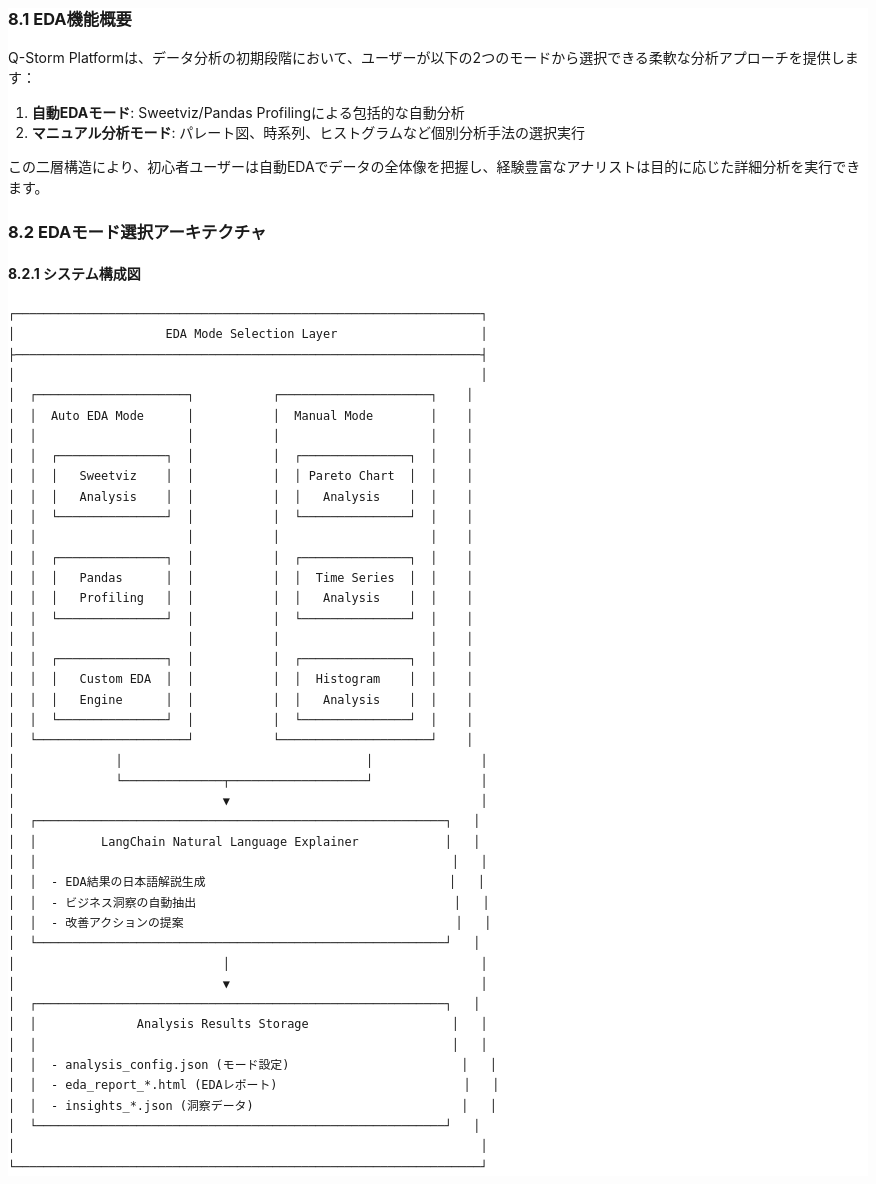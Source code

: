 ### 8.1 EDA機能概要

Q-Storm Platformは、データ分析の初期段階において、ユーザーが以下の2つのモードから選択できる柔軟な分析アプローチを提供します：

1. **自動EDAモード**: Sweetviz/Pandas Profilingによる包括的な自動分析
2. **マニュアル分析モード**: パレート図、時系列、ヒストグラムなど個別分析手法の選択実行

この二層構造により、初心者ユーザーは自動EDAでデータの全体像を把握し、経験豊富なアナリストは目的に応じた詳細分析を実行できます。

### 8.2 EDAモード選択アーキテクチャ

#### 8.2.1 システム構成図

```
┌─────────────────────────────────────────────────────────────────┐
│                     EDA Mode Selection Layer                    │
├─────────────────────────────────────────────────────────────────┤
│                                                                 │
│  ┌─────────────────────┐           ┌─────────────────────┐    │
│  │  Auto EDA Mode      │           │  Manual Mode        │    │
│  │                     │           │                     │    │
│  │  ┌───────────────┐  │           │  ┌───────────────┐  │    │
│  │  │   Sweetviz    │  │           │  │ Pareto Chart  │  │    │
│  │  │   Analysis    │  │           │  │   Analysis    │  │    │
│  │  └───────────────┘  │           │  └───────────────┘  │    │
│  │                     │           │                     │    │
│  │  ┌───────────────┐  │           │  ┌───────────────┐  │    │
│  │  │   Pandas      │  │           │  │  Time Series  │  │    │
│  │  │   Profiling   │  │           │  │   Analysis    │  │    │
│  │  └───────────────┘  │           │  └───────────────┘  │    │
│  │                     │           │                     │    │
│  │  ┌───────────────┐  │           │  ┌───────────────┐  │    │
│  │  │   Custom EDA  │  │           │  │  Histogram    │  │    │
│  │  │   Engine      │  │           │  │   Analysis    │  │    │
│  │  └───────────────┘  │           │  └───────────────┘  │    │
│  └─────────────────────┘           └─────────────────────┘    │
│              │                                  │               │
│              └──────────────┬───────────────────┘               │
│                             ▼                                   │
│  ┌─────────────────────────────────────────────────────────┐   │
│  │         LangChain Natural Language Explainer            │   │
│  │                                                          │   │
│  │  - EDA結果の日本語解説生成                                  │   │
│  │  - ビジネス洞察の自動抽出                                    │   │
│  │  - 改善アクションの提案                                      │   │
│  └─────────────────────────────────────────────────────────┘   │
│                             │                                   │
│                             ▼                                   │
│  ┌─────────────────────────────────────────────────────────┐   │
│  │              Analysis Results Storage                    │   │
│  │                                                          │   │
│  │  - analysis_config.json (モード設定)                        │   │
│  │  - eda_report_*.html (EDAレポート)                          │   │
│  │  - insights_*.json (洞察データ)                             │   │
│  └─────────────────────────────────────────────────────────┘   │
│                                                                 │
└─────────────────────────────────────────────────────────────────┘
```
